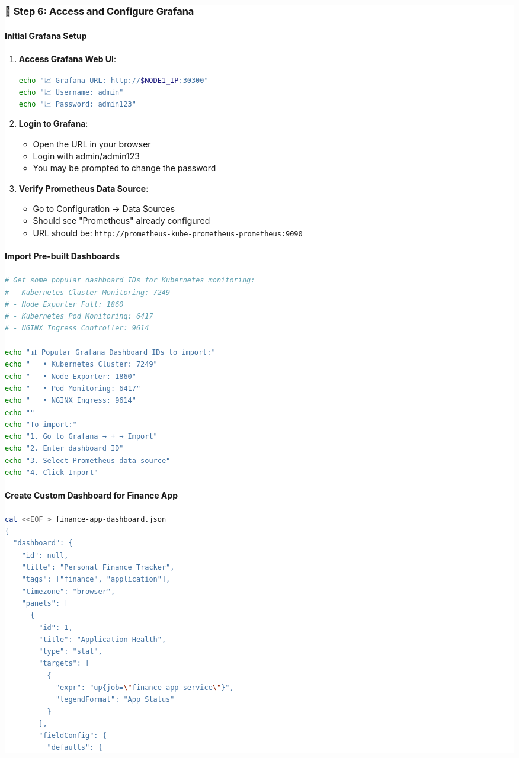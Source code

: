 ### 🎨 **Step 6: Access and Configure Grafana**

#### **Initial Grafana Setup**

1. **Access Grafana Web UI**:
   ```bash
   echo "📈 Grafana URL: http://$NODE1_IP:30300"
   echo "📈 Username: admin"
   echo "📈 Password: admin123"
   ```

2. **Login to Grafana**:
   - Open the URL in your browser
   - Login with admin/admin123
   - You may be prompted to change the password

3. **Verify Prometheus Data Source**:
   - Go to Configuration → Data Sources
   - Should see "Prometheus" already configured
   - URL should be: `http://prometheus-kube-prometheus-prometheus:9090`

#### **Import Pre-built Dashboards**

```bash
# Get some popular dashboard IDs for Kubernetes monitoring:
# - Kubernetes Cluster Monitoring: 7249
# - Node Exporter Full: 1860
# - Kubernetes Pod Monitoring: 6417
# - NGINX Ingress Controller: 9614

echo "📊 Popular Grafana Dashboard IDs to import:"
echo "   • Kubernetes Cluster: 7249"
echo "   • Node Exporter: 1860"
echo "   • Pod Monitoring: 6417"
echo "   • NGINX Ingress: 9614"
echo ""
echo "To import:"
echo "1. Go to Grafana → + → Import"
echo "2. Enter dashboard ID"
echo "3. Select Prometheus data source"
echo "4. Click Import"
```

#### **Create Custom Dashboard for Finance App**

```bash
cat <<EOF > finance-app-dashboard.json
{
  "dashboard": {
    "id": null,
    "title": "Personal Finance Tracker",
    "tags": ["finance", "application"],
    "timezone": "browser",
    "panels": [
      {
        "id": 1,
        "title": "Application Health",
        "type": "stat",
        "targets": [
          {
            "expr": "up{job=\"finance-app-service\"}",
            "legendFormat": "App Status"
          }
        ],
        "fieldConfig": {
          "defaults": {
```